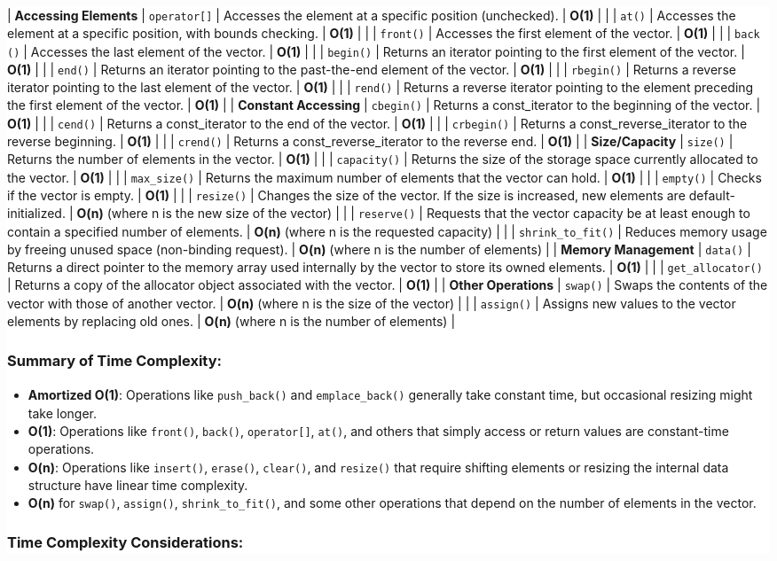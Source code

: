 | **Accessing Elements**     | `operator[]`          | Accesses the element at a specific position (unchecked).                                           | **O(1)**                       |
|                           | `at()`                 | Accesses the element at a specific position, with bounds checking.                                  | **O(1)**                       |
|                           | `front()`              | Accesses the first element of the vector.                                                           | **O(1)**                       |
|                           | `back()`               | Accesses the last element of the vector.                                                            | **O(1)**                       |
|                           | `begin()`              | Returns an iterator pointing to the first element of the vector.                                    | **O(1)**                       |
|                           | `end()`                | Returns an iterator pointing to the past-the-end element of the vector.                             | **O(1)**                       |
|                           | `rbegin()`             | Returns a reverse iterator pointing to the last element of the vector.                              | **O(1)**                       |
|                           | `rend()`               | Returns a reverse iterator pointing to the element preceding the first element of the vector.       | **O(1)**                       |
| **Constant Accessing**     | `cbegin()`            | Returns a const_iterator to the beginning of the vector.                                            | **O(1)**                       |
|                           | `cend()`               | Returns a const_iterator to the end of the vector.                                                  | **O(1)**                       |
|                           | `crbegin()`            | Returns a const_reverse_iterator to the reverse beginning.                                          | **O(1)**                       |
|                           | `crend()`              | Returns a const_reverse_iterator to the reverse end.                                                | **O(1)**                       |
| **Size/Capacity**          | `size()`               | Returns the number of elements in the vector.                                                       | **O(1)**                       |
|                           | `capacity()`           | Returns the size of the storage space currently allocated to the vector.                            | **O(1)**                       |
|                           | `max_size()`           | Returns the maximum number of elements that the vector can hold.                                    | **O(1)**                       |
|                           | `empty()`              | Checks if the vector is empty.                                                                      | **O(1)**                       |
|                           | `resize()`             | Changes the size of the vector. If the size is increased, new elements are default-initialized.     | **O(n)** (where n is the new size of the vector) |
|                           | `reserve()`            | Requests that the vector capacity be at least enough to contain a specified number of elements.      | **O(n)** (where n is the requested capacity) |
|                           | `shrink_to_fit()`      | Reduces memory usage by freeing unused space (non-binding request).                                  | **O(n)** (where n is the number of elements) |
| **Memory Management**      | `data()`               | Returns a direct pointer to the memory array used internally by the vector to store its owned elements. | **O(1)**                       |
|                           | `get_allocator()`      | Returns a copy of the allocator object associated with the vector.                                   | **O(1)**                       |
| **Other Operations**       | `swap()`               | Swaps the contents of the vector with those of another vector.                                       | **O(n)** (where n is the size of the vector) |
|                           | `assign()`             | Assigns new values to the vector elements by replacing old ones.                                    | **O(n)** (where n is the number of elements) |

### Summary of Time Complexity:

- **Amortized O(1)**: Operations like `push_back()` and `emplace_back()` generally take constant time, but occasional resizing might take longer.
- **O(1)**: Operations like `front()`, `back()`, `operator[]`, `at()`, and others that simply access or return values are constant-time operations.
- **O(n)**: Operations like `insert()`, `erase()`, `clear()`, and `resize()` that require shifting elements or resizing the internal data structure have linear time complexity.
- **O(n)** for `swap()`, `assign()`, `shrink_to_fit()`, and some other operations that depend on the number of elements in the vector.

### Time Complexity Considerations:
